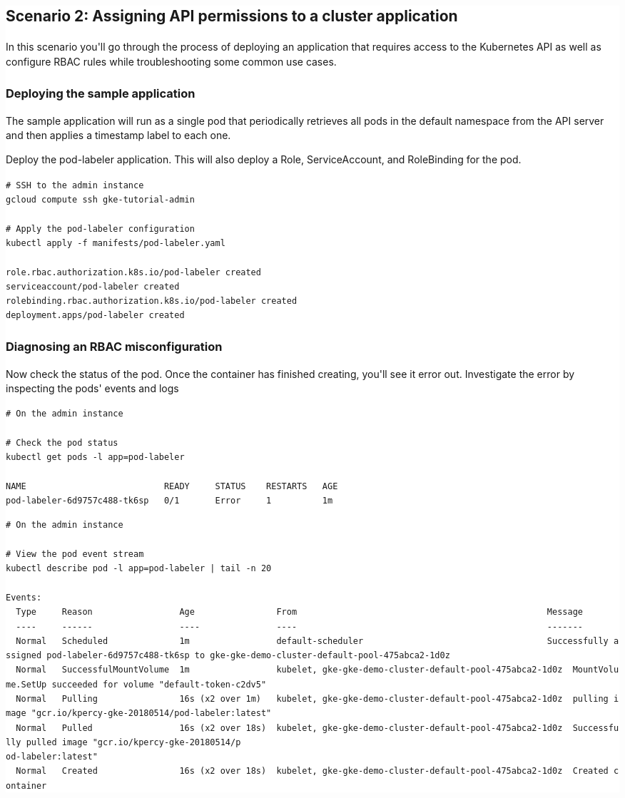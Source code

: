 ## Scenario 2: Assigning API permissions to a cluster application

In this scenario you'll go through the process of deploying an application that requires access to the Kubernetes API as well as configure RBAC rules while troubleshooting some common use cases.

### Deploying the sample application

The sample application will run as a single pod that periodically retrieves all pods in the default namespace from the API server and then applies a timestamp label to each one.

Deploy the pod-labeler application. This will also deploy a Role, ServiceAccount, and RoleBinding for the pod.

```console
# SSH to the admin instance
gcloud compute ssh gke-tutorial-admin

# Apply the pod-labeler configuration
kubectl apply -f manifests/pod-labeler.yaml

role.rbac.authorization.k8s.io/pod-labeler created
serviceaccount/pod-labeler created
rolebinding.rbac.authorization.k8s.io/pod-labeler created
deployment.apps/pod-labeler created
```

### Diagnosing an RBAC misconfiguration

Now check the status of the pod. Once the container has finished creating, you'll see it error out. Investigate the error by inspecting the pods' events and logs

```console
# On the admin instance

# Check the pod status
kubectl get pods -l app=pod-labeler

NAME                           READY     STATUS    RESTARTS   AGE
pod-labeler-6d9757c488-tk6sp   0/1       Error     1          1m
```

```console
# On the admin instance

# View the pod event stream
kubectl describe pod -l app=pod-labeler | tail -n 20

Events:
  Type     Reason                 Age                From                                                 Message
  ----     ------                 ----               ----                                                 -------
  Normal   Scheduled              1m                 default-scheduler                                    Successfully assigned pod-labeler-6d9757c488-tk6sp to gke-gke-demo-cluster-default-pool-475abca2-1d0z
  Normal   SuccessfulMountVolume  1m                 kubelet, gke-gke-demo-cluster-default-pool-475abca2-1d0z  MountVolume.SetUp succeeded for volume "default-token-c2dv5"
  Normal   Pulling                16s (x2 over 1m)   kubelet, gke-gke-demo-cluster-default-pool-475abca2-1d0z  pulling image "gcr.io/kpercy-gke-20180514/pod-labeler:latest"
  Normal   Pulled                 16s (x2 over 18s)  kubelet, gke-gke-demo-cluster-default-pool-475abca2-1d0z  Successfully pulled image "gcr.io/kpercy-gke-20180514/p
od-labeler:latest"
  Normal   Created                16s (x2 over 18s)  kubelet, gke-gke-demo-cluster-default-pool-475abca2-1d0z  Created container
```